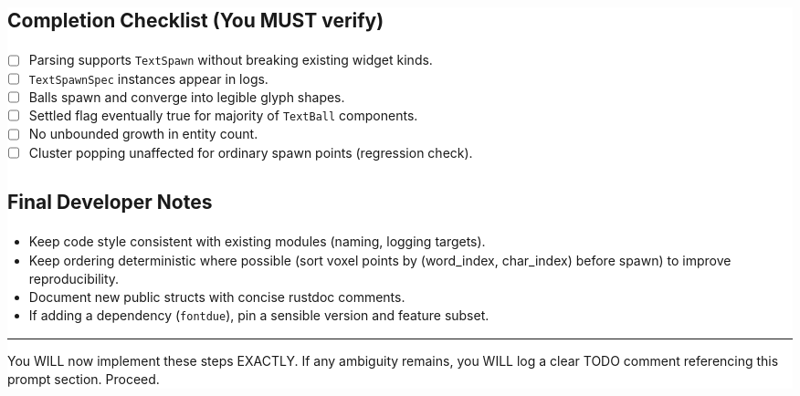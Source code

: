 ## Completion Checklist (You MUST verify)
- [ ] Parsing supports `TextSpawn` without breaking existing widget kinds.
- [ ] `TextSpawnSpec` instances appear in logs.
- [ ] Balls spawn and converge into legible glyph shapes.
- [ ] Settled flag eventually true for majority of `TextBall` components.
- [ ] No unbounded growth in entity count.
- [ ] Cluster popping unaffected for ordinary spawn points (regression check).

## Final Developer Notes
* Keep code style consistent with existing modules (naming, logging targets).
* Keep ordering deterministic where possible (sort voxel points by (word_index, char_index) before spawn) to improve reproducibility.
* Document new public structs with concise rustdoc comments.
* If adding a dependency (`fontdue`), pin a sensible version and feature subset.

---
You WILL now implement these steps EXACTLY. If any ambiguity remains, you WILL log a clear TODO comment referencing this prompt section. Proceed.


